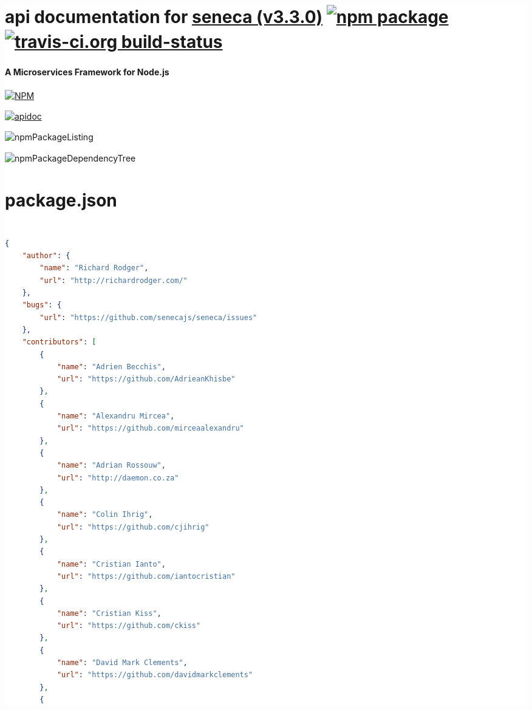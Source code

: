 # api documentation for  [seneca (v3.3.0)](http://senecajs.org)  [![npm package](https://img.shields.io/npm/v/npmdoc-seneca.svg?style=flat-square)](https://www.npmjs.org/package/npmdoc-seneca) [![travis-ci.org build-status](https://api.travis-ci.org/npmdoc/node-npmdoc-seneca.svg)](https://travis-ci.org/npmdoc/node-npmdoc-seneca)
#### A Microservices Framework for Node.js

[![NPM](https://nodei.co/npm/seneca.png?downloads=true)](https://www.npmjs.com/package/seneca)

[![apidoc](https://npmdoc.github.io/node-npmdoc-seneca/build/screenCapture.buildNpmdoc.browser._2Fhome_2Ftravis_2Fbuild_2Fnpmdoc_2Fnode-npmdoc-seneca_2Ftmp_2Fbuild_2Fapidoc.html.png)](https://npmdoc.github.io/node-npmdoc-seneca/build..beta..travis-ci.org/apidoc.html)

![npmPackageListing](https://npmdoc.github.io/node-npmdoc-seneca/build/screenCapture.npmPackageListing.svg)

![npmPackageDependencyTree](https://npmdoc.github.io/node-npmdoc-seneca/build/screenCapture.npmPackageDependencyTree.svg)



# package.json

```json

{
    "author": {
        "name": "Richard Rodger",
        "url": "http://richardrodger.com/"
    },
    "bugs": {
        "url": "https://github.com/senecajs/seneca/issues"
    },
    "contributors": [
        {
            "name": "Adrien Becchis",
            "url": "https://github.com/AdrieanKhisbe"
        },
        {
            "name": "Alexandru Mircea",
            "url": "https://github.com/mirceaalexandru"
        },
        {
            "name": "Adrian Rossouw",
            "url": "http://daemon.co.za"
        },
        {
            "name": "Colin Ihrig",
            "url": "https://github.com/cjihrig"
        },
        {
            "name": "Cristian Ianto",
            "url": "https://github.com/iantocristian"
        },
        {
            "name": "Cristian Kiss",
            "url": "https://github.com/ckiss"
        },
        {
            "name": "David Mark Clements",
            "url": "https://github.com/davidmarkclements"
        },
        {
```